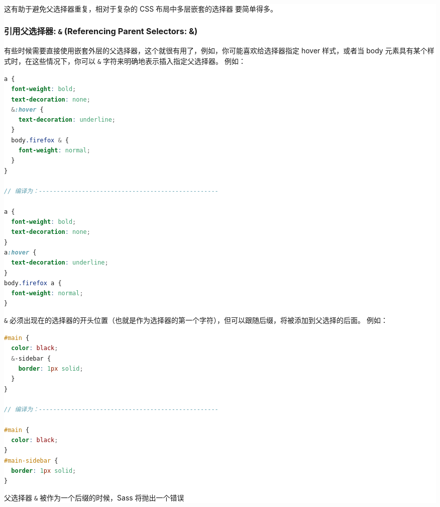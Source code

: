 这有助于避免父选择器重复，相对于复杂的 CSS 布局中多层嵌套的选择器 要简单得多。

### 引用父选择器: `&` (Referencing Parent Selectors: &)

有些时候需要直接使用嵌套外层的父选择器，这个就很有用了，例如，你可能喜欢给选择器指定 hover 样式，或者当 body 元素具有某个样式时，在这些情况下，你可以 `&` 字符来明确地表示插入指定父选择器。 例如：

```scss
a {
  font-weight: bold;
  text-decoration: none;
  &:hover {
    text-decoration: underline;
  }
  body.firefox & {
    font-weight: normal;
  }
}

// 编译为：--------------------------------------------------

a {
  font-weight: bold;
  text-decoration: none;
}
a:hover {
  text-decoration: underline;
}
body.firefox a {
  font-weight: normal;
}
```

`&` 必须出现在的选择器的开头位置（也就是作为选择器的第一个字符），但可以跟随后缀，将被添加到父选择的后面。 例如：

```scss
#main {
  color: black;
  &-sidebar {
    border: 1px solid;
  }
}

// 编译为：--------------------------------------------------

#main {
  color: black;
}
#main-sidebar {
  border: 1px solid;
}
```

父选择器 `&` 被作为一个后缀的时候，Sass 将抛出一个错误
